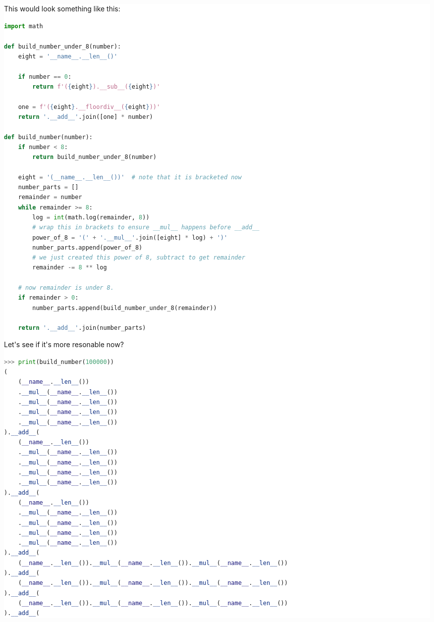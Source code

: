This would look something like this:

```python
import math

def build_number_under_8(number):
    eight = '__name__.__len__()'

    if number == 0:
        return f'({eight}).__sub__({eight})'

    one = f'({eight}.__floordiv__({eight}))'
    return '.__add__'.join([one] * number)

def build_number(number):
    if number < 8:
        return build_number_under_8(number)

    eight = '(__name__.__len__())'  # note that it is bracketed now
    number_parts = []
    remainder = number
    while remainder >= 8:
        log = int(math.log(remainder, 8))
        # wrap this in brackets to ensure __mul__ happens before __add__
        power_of_8 = '(' + '.__mul__'.join([eight] * log) + ')'
        number_parts.append(power_of_8)
        # we just created this power of 8, subtract to get remainder
        remainder -= 8 ** log

    # now remainder is under 8.
    if remainder > 0:
        number_parts.append(build_number_under_8(remainder))

    return '.__add__'.join(number_parts)
```

Let's see if it's more resonable now?

```python
>>> print(build_number(100000))
(
    (__name__.__len__())
    .__mul__(__name__.__len__())
    .__mul__(__name__.__len__())
    .__mul__(__name__.__len__())
    .__mul__(__name__.__len__())
).__add__(
    (__name__.__len__())
    .__mul__(__name__.__len__())
    .__mul__(__name__.__len__())
    .__mul__(__name__.__len__())
    .__mul__(__name__.__len__())
).__add__(
    (__name__.__len__())
    .__mul__(__name__.__len__())
    .__mul__(__name__.__len__())
    .__mul__(__name__.__len__())
    .__mul__(__name__.__len__())
).__add__(
    (__name__.__len__()).__mul__(__name__.__len__()).__mul__(__name__.__len__())
).__add__(
    (__name__.__len__()).__mul__(__name__.__len__()).__mul__(__name__.__len__())
).__add__(
    (__name__.__len__()).__mul__(__name__.__len__()).__mul__(__name__.__len__())
).__add__(
```